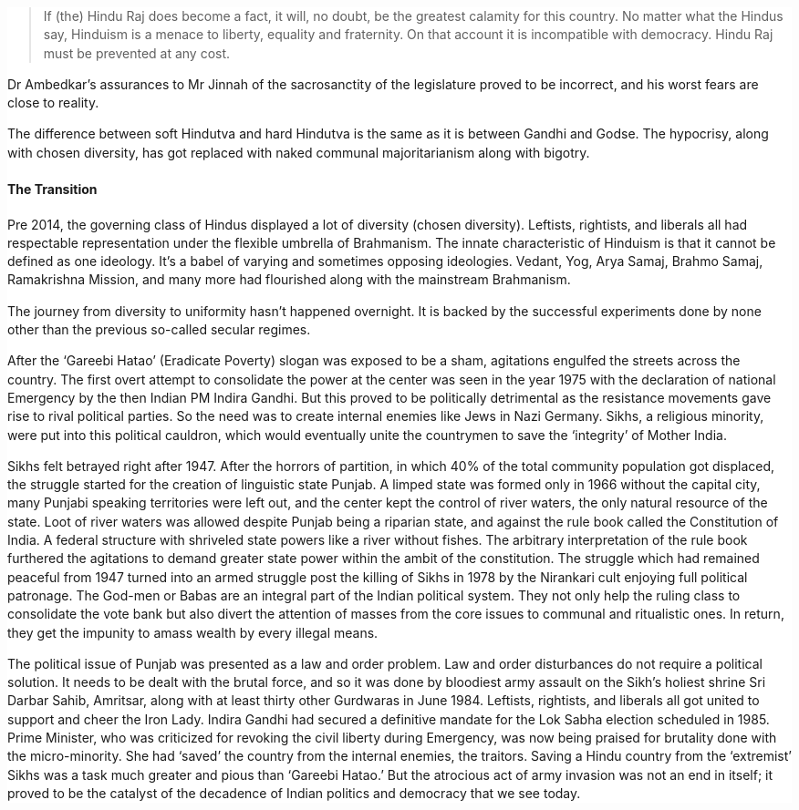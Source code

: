 > If (the) Hindu Raj does become a fact, it will, no doubt, be the greatest calamity for this country. No matter what the Hindus say, Hinduism is a menace to liberty, equality and fraternity. On that account it is incompatible with democracy. Hindu Raj must be prevented at any cost.

Dr Ambedkar’s assurances to Mr Jinnah of the sacrosanctity of the legislature proved to be incorrect, and his worst fears are close to reality.

The difference between soft Hindutva and hard Hindutva is the same as it is between Gandhi and Godse. The hypocrisy, along with chosen diversity, has got replaced with naked communal majoritarianism along with bigotry.

#### The Transition

Pre 2014, the governing class of Hindus displayed a lot of diversity (chosen diversity). Leftists, rightists, and liberals all had respectable representation under the flexible umbrella of Brahmanism. The innate characteristic of Hinduism is that it cannot be defined as one ideology. It’s a babel of varying and sometimes opposing ideologies. Vedant, Yog, Arya Samaj, Brahmo Samaj, Ramakrishna Mission, and many more had flourished along with the mainstream Brahmanism.

The journey from diversity to uniformity hasn’t happened overnight. It is backed by the successful experiments done by none other than the previous so-called secular regimes.

After the ‘Gareebi Hatao’ (Eradicate Poverty) slogan was exposed to be a sham, agitations engulfed the streets across the country. The first overt attempt to consolidate the power at the center was seen in the year 1975 with the declaration of national Emergency by the then Indian PM Indira Gandhi. But this proved to be politically detrimental as the resistance movements gave rise to rival political parties. So the need was to create internal enemies like Jews in Nazi Germany. Sikhs, a religious minority, were put into this political cauldron, which would eventually unite the countrymen to save the ‘integrity’ of Mother India.

Sikhs felt betrayed right after 1947. After the horrors of partition, in which 40% of the total community population got displaced, the struggle started for the creation of linguistic state Punjab. A limped state was formed only in 1966 without the capital city, many Punjabi speaking territories were left out, and the center kept the control of river waters, the only natural resource of the state. Loot of river waters was allowed despite Punjab being a riparian state, and against the rule book called the Constitution of India. A federal structure with shriveled state powers like a river without fishes. The arbitrary interpretation of the rule book furthered the agitations to demand greater state power within the ambit of the constitution. The struggle which had remained peaceful from 1947 turned into an armed struggle post the killing of Sikhs in 1978 by the Nirankari cult enjoying full political patronage. The God-men or Babas are an integral part of the Indian political system. They not only help the ruling class to consolidate the vote bank but also divert the attention of masses from the core issues to communal and ritualistic ones. In return, they get the impunity to amass wealth by every illegal means.

The political issue of Punjab was presented as a law and order problem. Law and order disturbances do not require a political solution. It needs to be dealt with the brutal force, and so it was done by bloodiest army assault on the Sikh’s holiest shrine Sri Darbar Sahib, Amritsar, along with at least thirty other Gurdwaras in June 1984.
Leftists, rightists, and liberals all got united to support and cheer the Iron Lady. Indira Gandhi had secured a definitive mandate for the Lok Sabha election scheduled in 1985. Prime Minister, who was criticized for revoking the civil liberty during Emergency, was now being praised for brutality done with the micro-minority. She had ‘saved’ the country from the internal enemies, the traitors. Saving a Hindu country from the ‘extremist’ Sikhs was a task much greater and pious than ‘Gareebi Hatao.’ But the atrocious act of army invasion was not an end in itself; it proved to be the catalyst of the decadence of Indian politics and democracy that we see today.

